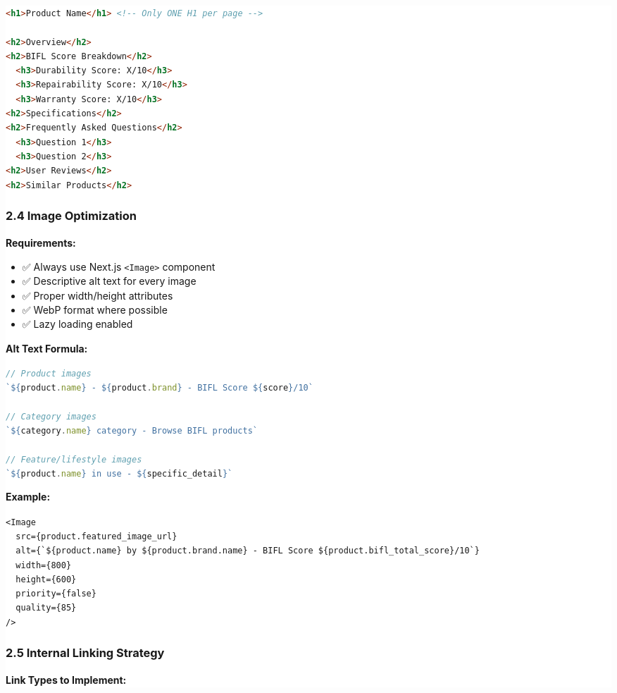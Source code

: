```html
<h1>Product Name</h1> <!-- Only ONE H1 per page -->

<h2>Overview</h2>
<h2>BIFL Score Breakdown</h2>
  <h3>Durability Score: X/10</h3>
  <h3>Repairability Score: X/10</h3>
  <h3>Warranty Score: X/10</h3>
<h2>Specifications</h2>
<h2>Frequently Asked Questions</h2>
  <h3>Question 1</h3>
  <h3>Question 2</h3>
<h2>User Reviews</h2>
<h2>Similar Products</h2>
```

### 2.4 Image Optimization

**Requirements:**
- ✅ Always use Next.js `<Image>` component
- ✅ Descriptive alt text for every image
- ✅ Proper width/height attributes
- ✅ WebP format where possible
- ✅ Lazy loading enabled

**Alt Text Formula:**

```typescript
// Product images
`${product.name} - ${product.brand} - BIFL Score ${score}/10`

// Category images
`${category.name} category - Browse BIFL products`

// Feature/lifestyle images
`${product.name} in use - ${specific_detail}`
```

**Example:**

```tsx
<Image
  src={product.featured_image_url}
  alt={`${product.name} by ${product.brand.name} - BIFL Score ${product.bifl_total_score}/10`}
  width={800}
  height={600}
  priority={false}
  quality={85}
/>
```

### 2.5 Internal Linking Strategy

**Link Types to Implement:**
